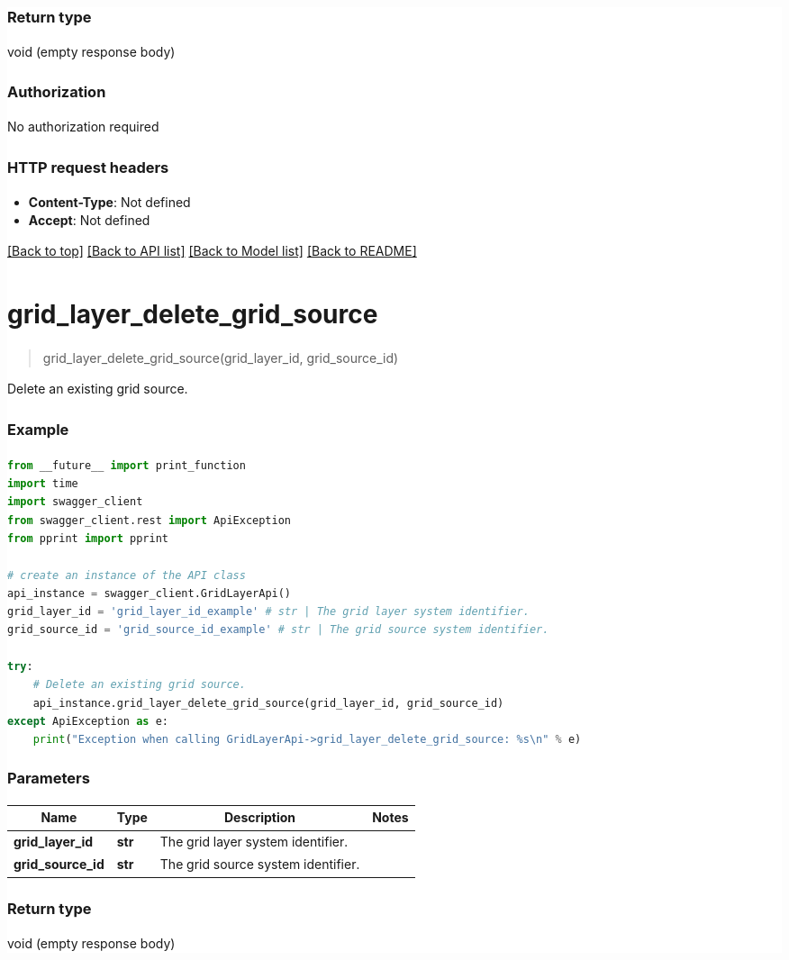 ### Return type

void (empty response body)

### Authorization

No authorization required

### HTTP request headers

 - **Content-Type**: Not defined
 - **Accept**: Not defined

[[Back to top]](#) [[Back to API list]](../README.md#documentation-for-api-endpoints) [[Back to Model list]](../README.md#documentation-for-models) [[Back to README]](../README.md)

# **grid_layer_delete_grid_source**
> grid_layer_delete_grid_source(grid_layer_id, grid_source_id)

Delete an existing grid source.

### Example
```python
from __future__ import print_function
import time
import swagger_client
from swagger_client.rest import ApiException
from pprint import pprint

# create an instance of the API class
api_instance = swagger_client.GridLayerApi()
grid_layer_id = 'grid_layer_id_example' # str | The grid layer system identifier.
grid_source_id = 'grid_source_id_example' # str | The grid source system identifier.

try:
    # Delete an existing grid source.
    api_instance.grid_layer_delete_grid_source(grid_layer_id, grid_source_id)
except ApiException as e:
    print("Exception when calling GridLayerApi->grid_layer_delete_grid_source: %s\n" % e)
```

### Parameters

Name | Type | Description  | Notes
------------- | ------------- | ------------- | -------------
 **grid_layer_id** | **str**| The grid layer system identifier. | 
 **grid_source_id** | **str**| The grid source system identifier. | 

### Return type

void (empty response body)
